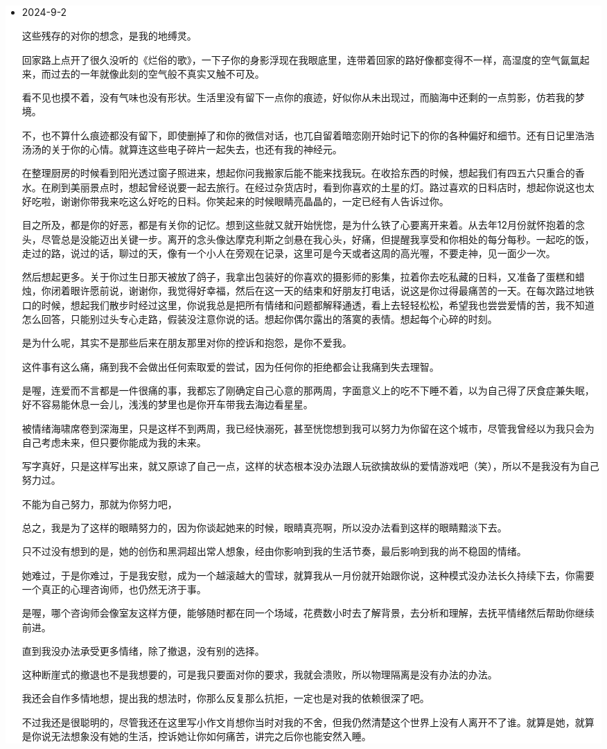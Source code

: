 

- 2024-9-2
    
    这些残存的对你的想念，是我的地缚灵。
    

    回家路上点开了很久没听的《烂俗的歌》，一下子你的身影浮现在我眼底里，连带着回家的路好像都变得不一样，高湿度的空气氤氲起来，而过去的一年就像此刻的空气般不真实又触不可及。
    

    看不见也摸不着，没有气味也没有形状。生活里没有留下一点你的痕迹，好似你从未出现过，而脑海中还剩的一点剪影，仿若我的梦境。
    

    不，也不算什么痕迹都没有留下，即使删掉了和你的微信对话，也兀自留着暗恋刚开始时记下的你的各种偏好和细节。还有日记里浩浩汤汤的关于你的心情。就算连这些电子碎片一起失去，也还有我的神经元。
    

    在整理厨房的时候看到阳光透过窗子照进来，想起你问我搬家后能不能来找我玩。在收拾东西的时候，想起我们有四五六只重合的香水。在刷到美丽景点时，想起曾经说要一起去旅行。在经过杂货店时，看到你喜欢的土星的灯。路过喜欢的日料店时，想起你说这也太好吃啦，谢谢你带我来吃这么好吃的日料。你笑起来的时候眼睛亮晶晶的，一定已经有人告诉过你。
    

    目之所及，都是你的好恶，都是有关你的记忆。想到这些就又就开始恍惚，是为什么铁了心要离开来着。从去年12月份就怀抱着的念头，尽管总是没能迈出关键一步。离开的念头像达摩克利斯之剑悬在我心头，好痛，但提醒我享受和你相处的每分每秒。一起吃的饭，走过的路，说过的话，聊过的天，像有一个小人在旁观在记录，这里可是今天或者这周的高光喔，不要走神，见一面少一次。
    

    然后想起更多。关于你过生日那天被放了鸽子，我拿出包装好的你喜欢的摄影师的影集，拉着你去吃私藏的日料，又准备了蛋糕和蜡烛，你闭着眼许愿前说，谢谢你，我觉得好幸福，然后在这一天的结束和好朋友打电话，说这是你过得最痛苦的一天。在每次路过地铁口的时候，想起我们散步时经过这里，你说我总是把所有情绪和问题都解释通透，看上去轻轻松松，希望我也尝尝爱情的苦，我不知道怎么回答，只能别过头专心走路，假装没注意你说的话。想起你偶尔露出的落寞的表情。想起每个心碎的时刻。
    

    是为什么呢，其实不是那些后来在朋友那里对你的控诉和抱怨，是你不爱我。
    

    这件事有这么痛，痛到我不会做出任何索取爱的尝试，因为任何你的拒绝都会让我痛到失去理智。
    

    是喔，连爱而不言都是一件很痛的事，我都忘了刚确定自己心意的那两周，字面意义上的吃不下睡不着，以为自己得了厌食症兼失眠，好不容易能休息一会儿，浅浅的梦里也是你开车带我去海边看星星。
    

    被情绪海啸席卷到深海里，只是这样不到两周，我已经快溺死，甚至恍惚想到我可以努力为你留在这个城市，尽管我曾经以为我只会为自己考虑未来，但只要你能成为我的未来。
    

    写字真好，只是这样写出来，就又原谅了自己一点，这样的状态根本没办法跟人玩欲擒故纵的爱情游戏吧（笑），所以不是我没有为自己努力过。
    

    不能为自己努力，那就为你努力吧，
    

    总之，我是为了这样的眼睛努力的，因为你谈起她来的时候，眼睛真亮啊，所以没办法看到这样的眼睛黯淡下去。
    

    只不过没有想到的是，她的创伤和黑洞超出常人想象，经由你影响到我的生活节奏，最后影响到我的尚不稳固的情绪。
    

    她难过，于是你难过，于是我安慰，成为一个越滚越大的雪球，就算我从一月份就开始跟你说，这种模式没办法长久持续下去，你需要一个真正的心理咨询师，也仍然无济于事。
    

    是喔，哪个咨询师会像室友这样方便，能够随时都在同一个场域，花费数小时去了解背景，去分析和理解，去抚平情绪然后帮助你继续前进。
    

    直到我没办法承受更多情绪，除了撤退，没有别的选择。
    

    这种断崖式的撤退也不是我想要的，可是我只要面对你的要求，我就会溃败，所以物理隔离是没有办法的办法。
    

    我还会自作多情地想，提出我的想法时，你那么反复那么抗拒，一定也是对我的依赖很深了吧。
    

    不过我还是很聪明的，尽管我还在这里写小作文肖想你当时对我的不舍，但我仍然清楚这个世界上没有人离开不了谁。就算是她，就算是你说无法想象没有她的生活，控诉她让你如何痛苦，讲完之后你也能安然入睡。
    
